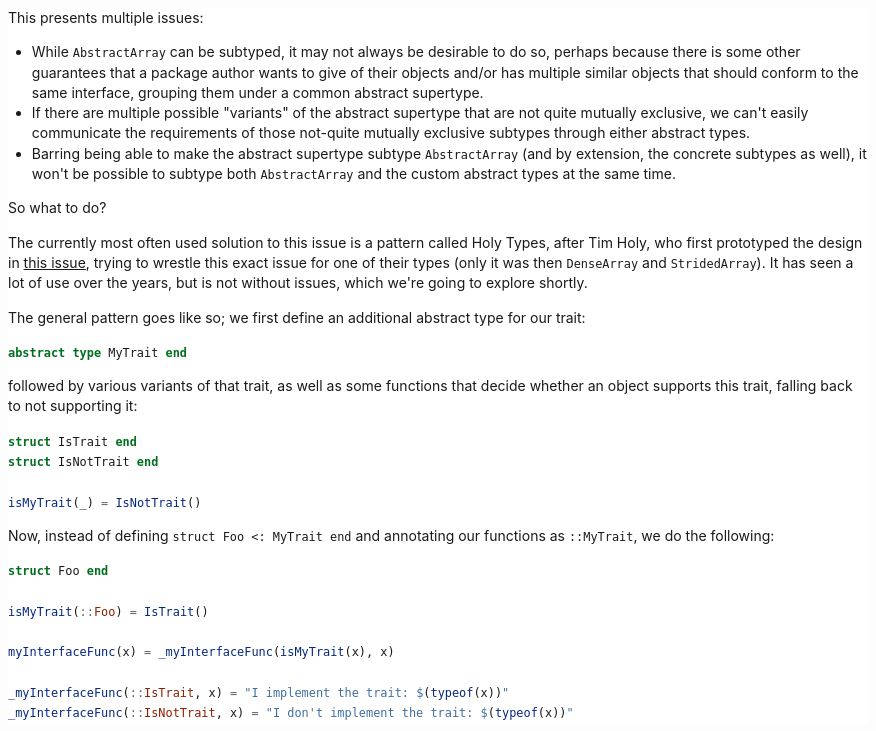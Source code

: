 This presents multiple issues:

  * While `AbstractArray` can be subtyped, it may not always be desirable to do so, perhaps because there is
    some other guarantees that a package author wants to give of their objects and/or has multiple similar objects
    that should conform to the same interface, grouping them under a common abstract supertype.
  * If there are multiple possible "variants" of the abstract supertype that are not quite mutually exclusive, we can't
    easily communicate the requirements of those not-quite mutually exclusive subtypes through either abstract types.
  * Barring being able to make the abstract supertype subtype `AbstractArray` (and by extension, the concrete subtypes
    as well), it won't be possible to subtype both `AbstractArray` and the custom abstract types at the same time.

So what to do?

The currently most often used solution to this issue is a pattern called Holy Types, after Tim Holy, who
first prototyped the design in [this issue](https://github.com/JuliaLang/julia/issues/2345#issuecomment-54537633), trying
to wrestle this exact issue for one of their types (only it was then `DenseArray` and `StridedArray`).
It has seen a lot of use over the years, but is not without issues, which we're going to explore shortly.

The general pattern goes like so; we first define an additional abstract type for our trait:

```julia
abstract type MyTrait end
```

followed by various variants of that trait, as well as some functions that decide whether an object
supports this trait, falling back to not supporting it:

```julia
struct IsTrait end
struct IsNotTrait end

isMyTrait(_) = IsNotTrait()
```

Now, instead of defining `struct Foo <: MyTrait end` and annotating our functions as `::MyTrait`, we do
the following:

```julia
struct Foo end

isMyTrait(::Foo) = IsTrait()

myInterfaceFunc(x) = _myInterfaceFunc(isMyTrait(x), x)

_myInterfaceFunc(::IsTrait, x) = "I implement the trait: $(typeof(x))"
_myInterfaceFunc(::IsNotTrait, x) = "I don't implement the trait: $(typeof(x))"
```
